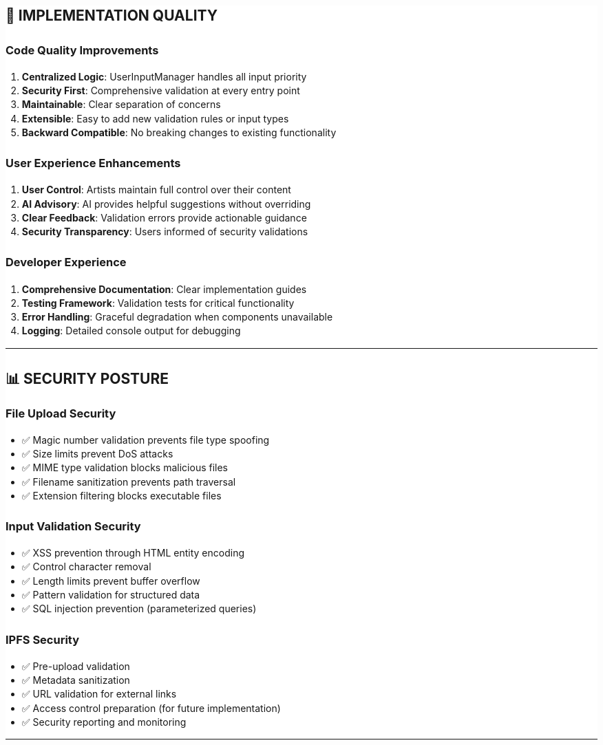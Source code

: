 
## 🎯 IMPLEMENTATION QUALITY

### Code Quality Improvements
1. **Centralized Logic**: UserInputManager handles all input priority
2. **Security First**: Comprehensive validation at every entry point
3. **Maintainable**: Clear separation of concerns
4. **Extensible**: Easy to add new validation rules or input types
5. **Backward Compatible**: No breaking changes to existing functionality

### User Experience Enhancements
1. **User Control**: Artists maintain full control over their content
2. **AI Advisory**: AI provides helpful suggestions without overriding
3. **Clear Feedback**: Validation errors provide actionable guidance
4. **Security Transparency**: Users informed of security validations

### Developer Experience
1. **Comprehensive Documentation**: Clear implementation guides
2. **Testing Framework**: Validation tests for critical functionality
3. **Error Handling**: Graceful degradation when components unavailable
4. **Logging**: Detailed console output for debugging

---

## 📊 SECURITY POSTURE

### File Upload Security
- ✅ Magic number validation prevents file type spoofing
- ✅ Size limits prevent DoS attacks
- ✅ MIME type validation blocks malicious files
- ✅ Filename sanitization prevents path traversal
- ✅ Extension filtering blocks executable files

### Input Validation Security
- ✅ XSS prevention through HTML entity encoding
- ✅ Control character removal
- ✅ Length limits prevent buffer overflow
- ✅ Pattern validation for structured data
- ✅ SQL injection prevention (parameterized queries)

### IPFS Security
- ✅ Pre-upload validation
- ✅ Metadata sanitization
- ✅ URL validation for external links
- ✅ Access control preparation (for future implementation)
- ✅ Security reporting and monitoring

---
